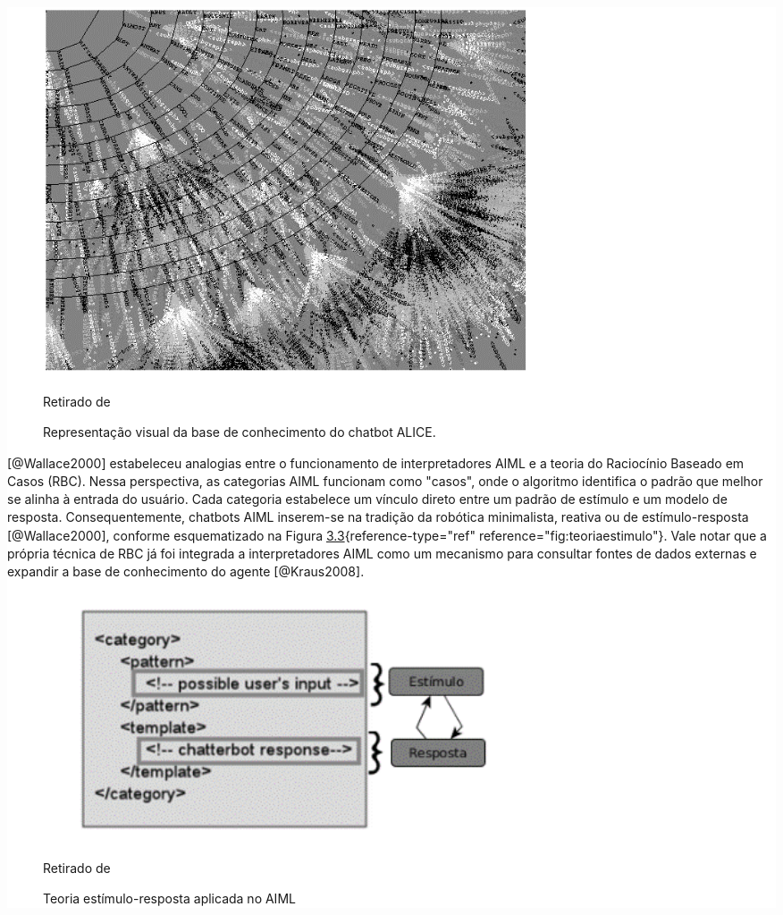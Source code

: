 <figure id="fig:representacaovisual">
<p><img src="./fig/image9.png" style="width:70.0%" alt="image" /> <span
id="fig:representacaovisual"
data-label="fig:representacaovisual"></span></p>
<p>Retirado de <span class="citation"
data-cites="Wallace2003"></span></p>
<figcaption>Representação visual da base de conhecimento do chatbot
ALICE.</figcaption>
</figure>

[@Wallace2000] estabeleceu analogias entre o funcionamento de
interpretadores AIML e a teoria do Raciocínio Baseado em Casos (RBC).
Nessa perspectiva, as categorias AIML funcionam como \"casos\", onde o
algoritmo identifica o padrão que melhor se alinha à entrada do usuário.
Cada categoria estabelece um vínculo direto entre um padrão de estímulo
e um modelo de resposta. Consequentemente, chatbots AIML inserem-se na
tradição da robótica minimalista, reativa ou de estímulo-resposta
[@Wallace2000], conforme esquematizado na
Figura [3.3](#fig:teoriaestimulo){reference-type="ref"
reference="fig:teoriaestimulo"}. Vale notar que a própria técnica de RBC
já foi integrada a interpretadores AIML como um mecanismo para consultar
fontes de dados externas e expandir a base de conhecimento do agente
[@Kraus2008].

<figure id="fig:teoriaestimulo">
<p><img src="./fig/image10.png" style="width:70.0%" alt="image" /> <span
id="fig:teoriaestimulo" data-label="fig:teoriaestimulo"></span></p>
<p>Retirado de <span class="citation" data-cites="Lima2017"></span></p>
<figcaption>Teoria estímulo-resposta aplicada no AIML</figcaption>